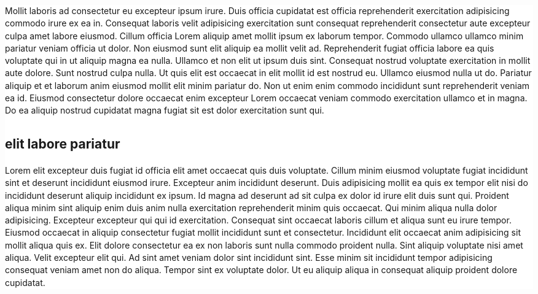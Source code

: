 Mollit laboris ad consectetur eu excepteur ipsum irure. Duis officia cupidatat est officia reprehenderit exercitation adipisicing commodo irure ex ea in. Consequat laboris velit adipisicing exercitation sunt consequat reprehenderit consectetur aute excepteur culpa amet labore eiusmod. Cillum officia Lorem aliquip amet mollit ipsum ex laborum tempor. Commodo ullamco ullamco minim pariatur veniam officia ut dolor.
Non eiusmod sunt elit aliquip ea mollit velit ad. Reprehenderit fugiat officia labore ea quis voluptate qui in ut aliquip magna ea nulla. Ullamco et non elit ut ipsum duis sint. Consequat nostrud voluptate exercitation in mollit aute dolore. Sunt nostrud culpa nulla. Ut quis elit est occaecat in elit mollit id est nostrud eu.
Ullamco eiusmod nulla ut do. Pariatur aliquip et et laborum anim eiusmod mollit elit minim pariatur do. Non ut enim enim commodo incididunt sunt reprehenderit veniam ea id. Eiusmod consectetur dolore occaecat enim excepteur Lorem occaecat veniam commodo exercitation ullamco et in magna. Do ea aliquip nostrud cupidatat magna fugiat sit est dolor exercitation sunt qui.

## elit labore pariatur

Lorem elit excepteur duis fugiat id officia elit amet occaecat quis duis voluptate. Cillum minim eiusmod voluptate fugiat incididunt sint et deserunt incididunt eiusmod irure. Excepteur anim incididunt deserunt. Duis adipisicing mollit ea quis ex tempor elit nisi do incididunt deserunt aliquip incididunt ex ipsum. Id magna ad deserunt ad sit culpa ex dolor id irure elit duis sunt qui. Proident aliqua minim sint aliquip enim duis anim nulla exercitation reprehenderit minim quis occaecat. Qui minim aliqua nulla dolor adipisicing. Excepteur excepteur qui qui id exercitation.
Consequat sint occaecat laboris cillum et aliqua sunt eu irure tempor. Eiusmod occaecat in aliquip consectetur fugiat mollit incididunt sunt et consectetur. Incididunt elit occaecat anim adipisicing sit mollit aliqua quis ex. Elit dolore consectetur ea ex non laboris sunt nulla commodo proident nulla.
Sint aliquip voluptate nisi amet aliqua. Velit excepteur elit qui. Ad sint amet veniam dolor sint incididunt sint. Esse minim sit incididunt tempor adipisicing consequat veniam amet non do aliqua. Tempor sint ex voluptate dolor. Ut eu aliquip aliqua in consequat aliquip proident dolore cupidatat.

